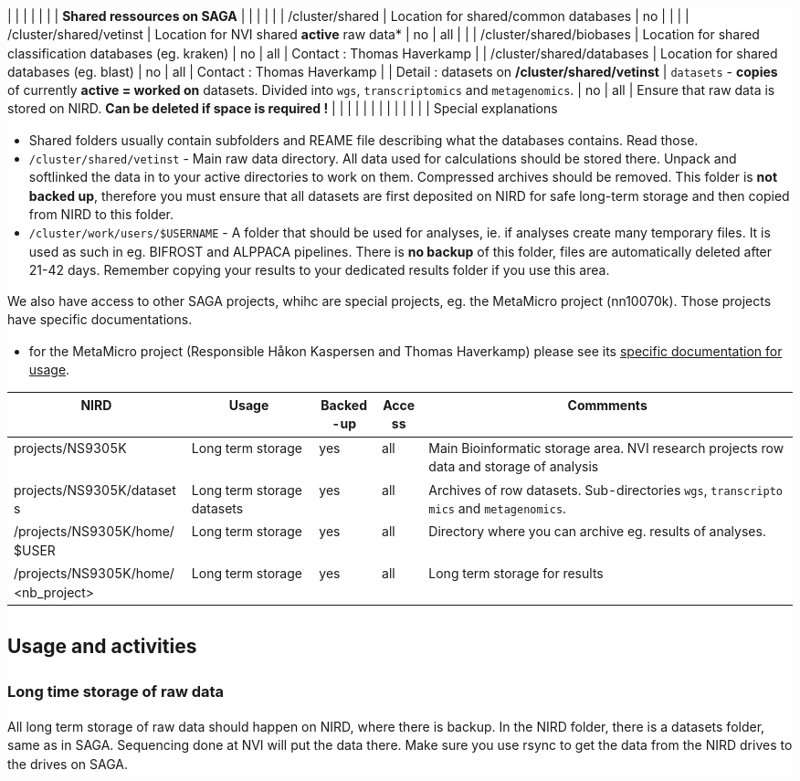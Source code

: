 |                                                   |                                                                                                                                 |           |                |                                                                                             |
| **Shared ressources on SAGA**                     |                                                                                                                                 |           |                |                                                                                             |
| /cluster/shared                                   | Location for shared/common databases                                                                                            | no        |                |                                                                                             |
| /cluster/shared/vetinst                           | Location for NVI shared **active** raw data*                                                                                    | no        | all            |                                                                                             |
| /cluster/shared/biobases                          | Location for shared classification databases (eg. kraken)                                                                       | no        | all            | Contact : Thomas Haverkamp                                                                  |
| /cluster/shared/databases                         | Location for shared databases (eg. blast)                                                                                       | no        | all            | Contact : Thomas Haverkamp                                                                  |
| Detail : datasets on **/cluster/shared/vetinst**  | `datasets` - **copies** of currently **active = worked on** datasets. Divided into `wgs`, `transcriptomics` and `metagenomics`. | no        | all            | Ensure that raw data is stored on NIRD. **Can be deleted if space is required !**           |
|                                                   |                                                                                                                                 |           |                |                                                                                             |
|                                                   |                                                                                                                                 |           |                |                                                                                             |
Special explanations 
- Shared folders usually contain subfolders and REAME file describing what the databases contains. Read those. 
- `/cluster/shared/vetinst` - Main raw data directory. All data used for calculations should be stored there. Unpack and softlinked the data in to your active directories to work on them. Compressed archives should be removed.  This folder is **not backed up**,   therefore you must ensure that all datasets are first deposited on NIRD for safe long-term storage and then copied from NIRD to this folder.
- `/cluster/work/users/$USERNAME` - A folder that should be used for analyses, ie. if analyses create many temporary files. It is used as such in eg. BIFROST and ALPPACA pipelines. There is **no backup** of this folder, files are automatically deleted after 21-42 days. Remember copying your results to your dedicated results folder if you use this area.

We also have access to other SAGA projects, whihc are special projects, eg. the MetaMicro project (nn10070k). Those projects have specific documentations. 
- for the  MetaMicro project (Responsible Håkon Kaspersen and Thomas Haverkamp) please see its [specific documentation for usage](,/metamicro_documentation.md).

| NIRD | Usage | Backed-up | Access | Commments |
| ---- | ---- | ---- | ---- | ---- |
| projects/NS9305K | Long term storage | yes | all | Main Bioinformatic storage area. NVI research projects row data and storage of analysis |
| projects/NS9305K/datasets | Long term storage datasets | yes | all | Archives of row datasets. Sub-directories  `wgs`, `transcriptomics` and `metagenomics`. |
| /projects/NS9305K/home/$USER<br> | Long term storage | yes | all | Directory where you can archive eg. results of analyses.  |
| /projects/NS9305K/home/<nb_project> | Long term storage | yes | all | Long term storage for results |

## Usage and activities

### Long time storage of raw data

All long term storage of raw data should happen on NIRD, where there is
backup. In the NIRD folder, there is a datasets folder, same as in SAGA.
Sequencing done at NVI will put the data there. Make sure you use rsync to
get the data from the NIRD drives to the drives on SAGA.
